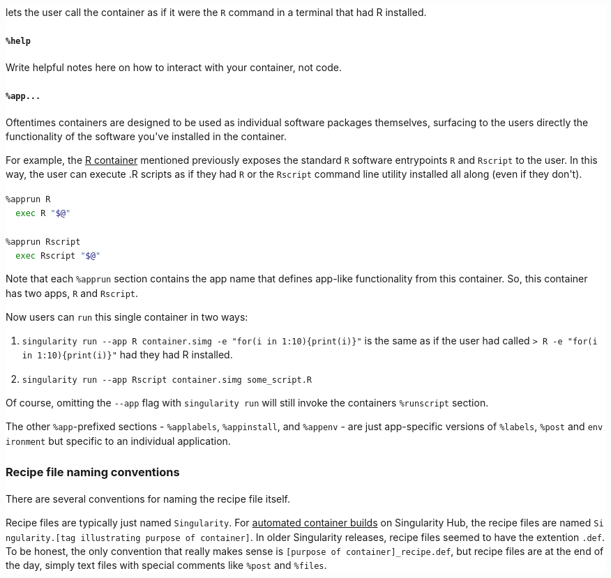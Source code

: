 lets the user call the container as if it were the `R` command in a terminal that had R installed.

#### `%help`
Write helpful notes here on how to interact with your container, not code.


#### `%app...`
Oftentimes containers are designed to be used as individual software packages themselves, surfacing to the users directly the functionality of the software you've installed in the container.

For example, the [R container](https://www.singularity-hub.org/containers/2279) mentioned previously exposes the standard `R` software entrypoints `R` and `Rscript` to the user. In this way, the user can execute .R scripts as if they had `R` or the `Rscript` command line utility installed all along (even if they don't).

```bash
%apprun R
  exec R "$@"

%apprun Rscript
  exec Rscript "$@"
```

Note that each `%apprun` section contains the app name that defines app-like functionality from this container. So, this container has two apps, `R` and `Rscript`.

Now users can `run` this single container in two ways:

1. `singularity run --app R container.simg -e "for(i in 1:10){print(i)}"` is the same as if the user had called `> R -e "for(i in 1:10){print(i)}"` had they had R installed.

2. `singularity run --app Rscript container.simg some_script.R`

Of course, omitting the `--app` flag with `singularity run` will still invoke the containers `%runscript` section.

The other `%app`-prefixed sections - `%applabels`, `%appinstall`, and `%appenv` - are just app-specific versions of `%labels`, `%post` and `environment` but specific to an individual application.


### Recipe file naming conventions
There are several conventions for naming the recipe file itself. 

Recipe files are typically just named `Singularity`. For [automated container builds](https://github.com/singularityhub/singularityhub.github.io/wiki/Build-A-Container) on Singularity Hub, the recipe files are named `Singularity.[tag illustrating purpose of container]`. In older Singularity releases, recipe files seemed to have the extention `.def`. To be honest, the only convention that really makes sense is `[purpose of container]_recipe.def`, but recipe files are at the end of the day, simply text files with special comments like `%post` and `%files`.


